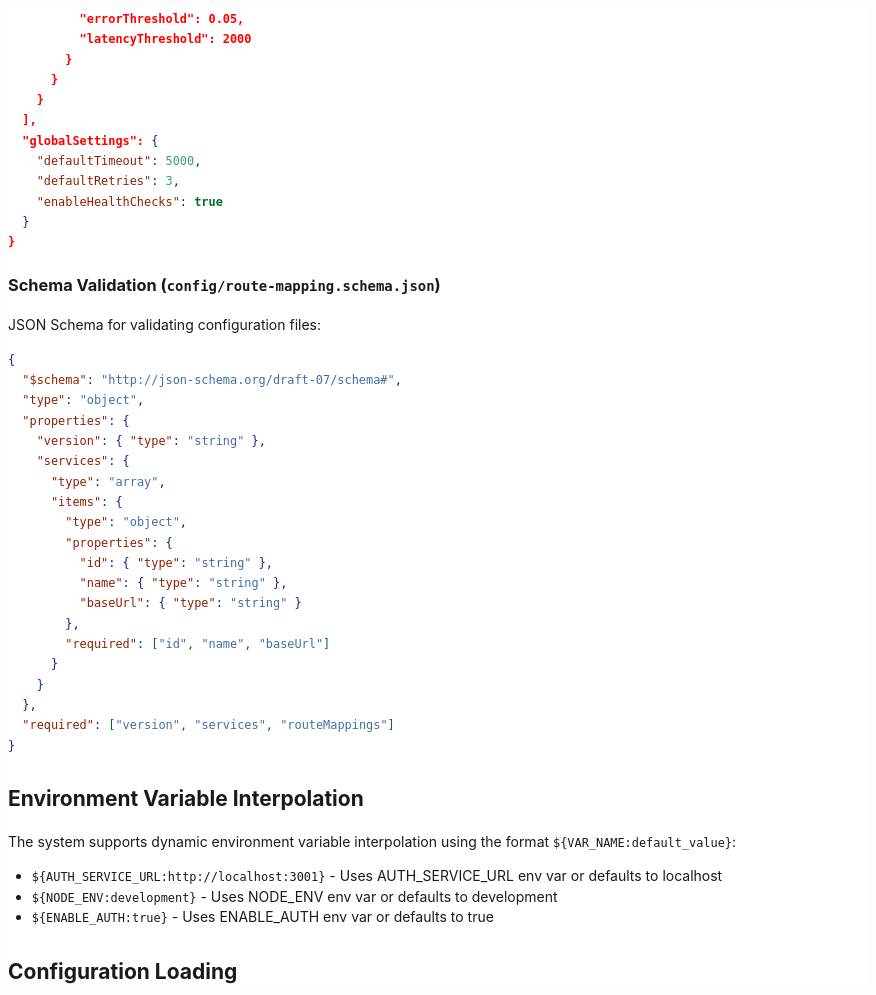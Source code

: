 ```json
          "errorThreshold": 0.05,
          "latencyThreshold": 2000
        }
      }
    }
  ],
  "globalSettings": {
    "defaultTimeout": 5000,
    "defaultRetries": 3,
    "enableHealthChecks": true
  }
}
```

### Schema Validation (`config/route-mapping.schema.json`)

JSON Schema for validating configuration files:

```json
{
  "$schema": "http://json-schema.org/draft-07/schema#",
  "type": "object",
  "properties": {
    "version": { "type": "string" },
    "services": {
      "type": "array",
      "items": {
        "type": "object",
        "properties": {
          "id": { "type": "string" },
          "name": { "type": "string" },
          "baseUrl": { "type": "string" }
        },
        "required": ["id", "name", "baseUrl"]
      }
    }
  },
  "required": ["version", "services", "routeMappings"]
}
```

## Environment Variable Interpolation

The system supports dynamic environment variable interpolation using the format `${VAR_NAME:default_value}`:

- `${AUTH_SERVICE_URL:http://localhost:3001}` - Uses AUTH_SERVICE_URL env var or defaults to localhost
- `${NODE_ENV:development}` - Uses NODE_ENV env var or defaults to development
- `${ENABLE_AUTH:true}` - Uses ENABLE_AUTH env var or defaults to true

## Configuration Loading
